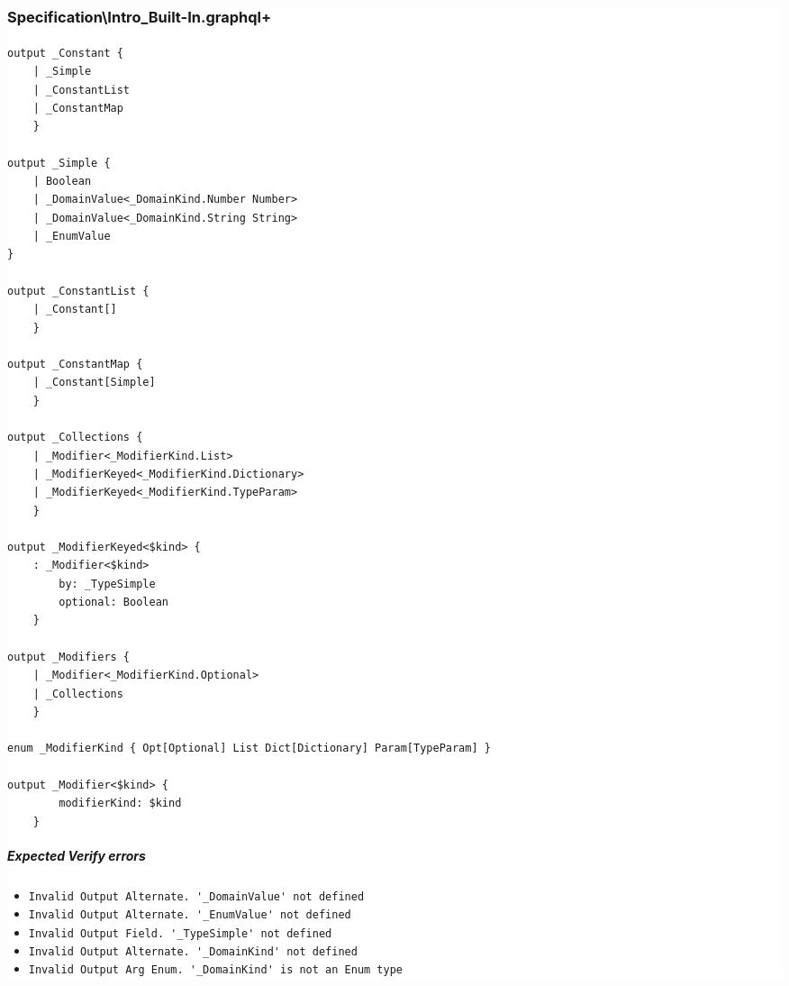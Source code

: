 ### Specification\Intro_Built-In.graphql+

```gqlp
output _Constant {
    | _Simple
    | _ConstantList
    | _ConstantMap
    }

output _Simple {
    | Boolean
    | _DomainValue<_DomainKind.Number Number>
    | _DomainValue<_DomainKind.String String>
    | _EnumValue
}

output _ConstantList {
    | _Constant[]
    }

output _ConstantMap {
    | _Constant[Simple]
    }

output _Collections {
    | _Modifier<_ModifierKind.List>
    | _ModifierKeyed<_ModifierKind.Dictionary>
    | _ModifierKeyed<_ModifierKind.TypeParam>
    }

output _ModifierKeyed<$kind> {
    : _Modifier<$kind>
        by: _TypeSimple
        optional: Boolean
    }

output _Modifiers {
    | _Modifier<_ModifierKind.Optional>
    | _Collections
    }

enum _ModifierKind { Opt[Optional] List Dict[Dictionary] Param[TypeParam] }

output _Modifier<$kind> {
        modifierKind: $kind
    }
```

##### Expected Verify errors

- `Invalid Output Alternate. '_DomainValue' not defined`
- `Invalid Output Alternate. '_EnumValue' not defined`
- `Invalid Output Field. '_TypeSimple' not defined`
- `Invalid Output Alternate. '_DomainKind' not defined`
- `Invalid Output Arg Enum. '_DomainKind' is not an Enum type`
